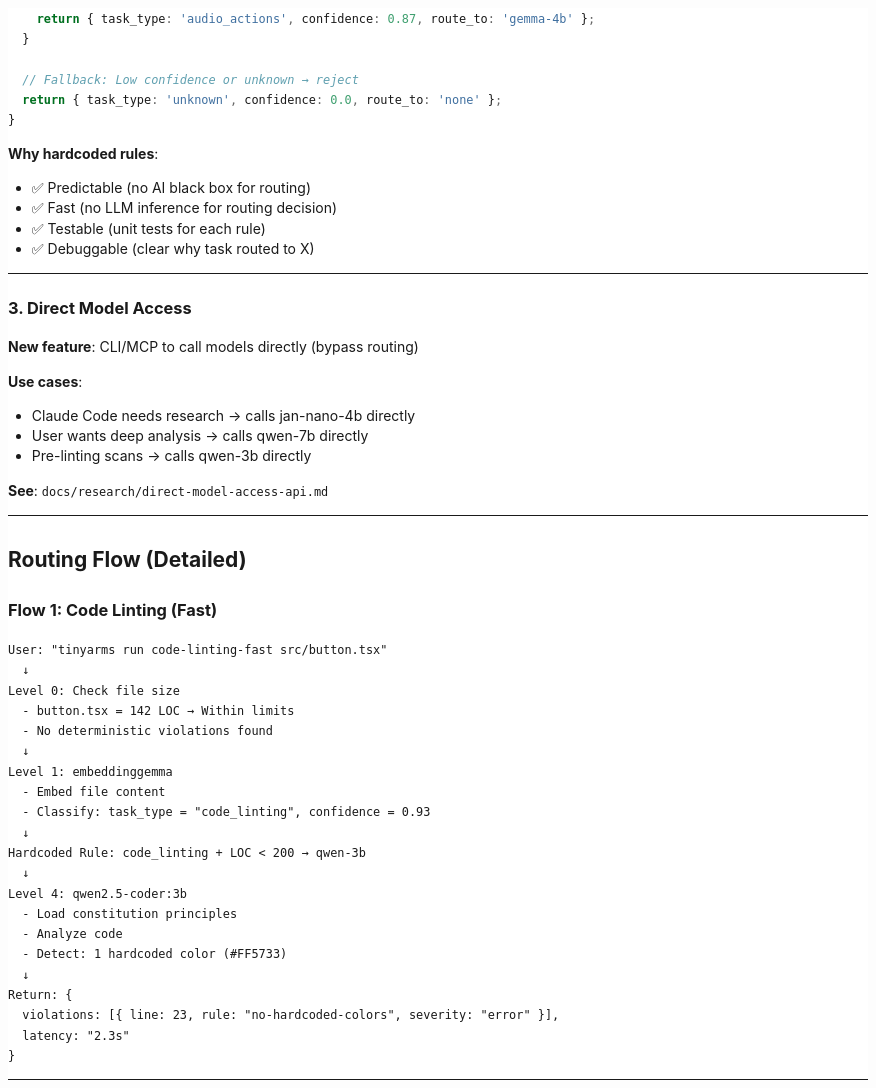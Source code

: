 ```typescript
    return { task_type: 'audio_actions', confidence: 0.87, route_to: 'gemma-4b' };
  }

  // Fallback: Low confidence or unknown → reject
  return { task_type: 'unknown', confidence: 0.0, route_to: 'none' };
}
```

**Why hardcoded rules**:
- ✅ Predictable (no AI black box for routing)
- ✅ Fast (no LLM inference for routing decision)
- ✅ Testable (unit tests for each rule)
- ✅ Debuggable (clear why task routed to X)

---

### 3. Direct Model Access

**New feature**: CLI/MCP to call models directly (bypass routing)

**Use cases**:
- Claude Code needs research → calls jan-nano-4b directly
- User wants deep analysis → calls qwen-7b directly
- Pre-linting scans → calls qwen-3b directly

**See**: `docs/research/direct-model-access-api.md`

---

## Routing Flow (Detailed)

### Flow 1: Code Linting (Fast)

```
User: "tinyarms run code-linting-fast src/button.tsx"
  ↓
Level 0: Check file size
  - button.tsx = 142 LOC → Within limits
  - No deterministic violations found
  ↓
Level 1: embeddinggemma
  - Embed file content
  - Classify: task_type = "code_linting", confidence = 0.93
  ↓
Hardcoded Rule: code_linting + LOC < 200 → qwen-3b
  ↓
Level 4: qwen2.5-coder:3b
  - Load constitution principles
  - Analyze code
  - Detect: 1 hardcoded color (#FF5733)
  ↓
Return: {
  violations: [{ line: 23, rule: "no-hardcoded-colors", severity: "error" }],
  latency: "2.3s"
}
```

---